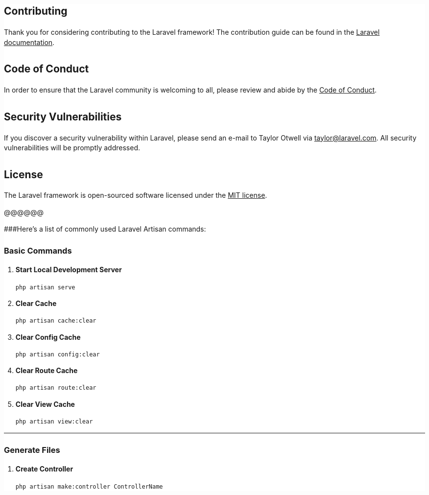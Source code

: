 ## Contributing

Thank you for considering contributing to the Laravel framework! The contribution guide can be found in the [Laravel documentation](https://laravel.com/docs/contributions).

## Code of Conduct

In order to ensure that the Laravel community is welcoming to all, please review and abide by the [Code of Conduct](https://laravel.com/docs/contributions#code-of-conduct).

## Security Vulnerabilities

If you discover a security vulnerability within Laravel, please send an e-mail to Taylor Otwell via [taylor@laravel.com](mailto:taylor@laravel.com). All security vulnerabilities will be promptly addressed.

## License

The Laravel framework is open-sourced software licensed under the [MIT license](https://opensource.org/licenses/MIT).


@@@@@@

###Here’s a list of commonly used Laravel Artisan commands:

### **Basic Commands**
1. **Start Local Development Server**  
   ```bash
   php artisan serve
   ```

2. **Clear Cache**  
   ```bash
   php artisan cache:clear
   ```

3. **Clear Config Cache**  
   ```bash
   php artisan config:clear
   ```

4. **Clear Route Cache**  
   ```bash
   php artisan route:clear
   ```

5. **Clear View Cache**  
   ```bash
   php artisan view:clear
   ```

---

### **Generate Files**
1. **Create Controller**  
   ```bash
   php artisan make:controller ControllerName
   ```
